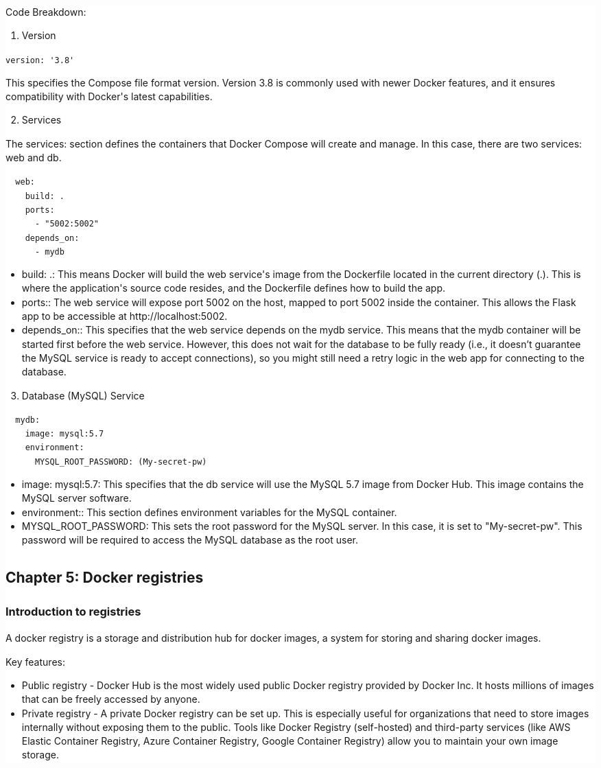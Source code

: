 Code Breakdown:

1. Version
```
version: '3.8'
```
This specifies the Compose file format version. Version 3.8 is commonly used with newer Docker features, and it ensures compatibility with Docker's latest capabilities.

2. Services
   
The services: section defines the containers that Docker Compose will create and manage. In this case, there are two services: web and db.
```
  web:
    build: .
    ports:
      - "5002:5002"
    depends_on:
      - mydb
```
- build: .: This means Docker will build the web service's image from the Dockerfile located in the current directory (.). This is where the application's source code resides, and the Dockerfile defines how to build the app.
- ports:: The web service will expose port 5002 on the host, mapped to port 5002 inside the container. This allows the Flask app to be accessible at http://localhost:5002.
- depends_on:: This specifies that the web service depends on the mydb service. This means that the mydb container will be started first before the web service. However, this does not wait for the database to be fully ready (i.e., it doesn’t guarantee the MySQL service is ready to accept connections), so you might still need a retry logic in the web app for connecting to the database.

3. Database (MySQL) Service
```
  mydb:
    image: mysql:5.7
    environment:
      MYSQL_ROOT_PASSWORD: (My-secret-pw)
```
- image: mysql:5.7: This specifies that the db service will use the MySQL 5.7 image from Docker Hub. This image contains the MySQL server software.
- environment:: This section defines environment variables for the MySQL container.
- MYSQL_ROOT_PASSWORD: This sets the root password for the MySQL server. In this case, it is set to "My-secret-pw". This password will be required to access the MySQL database as the root user.

## Chapter 5: Docker registries

### Introduction to registries

A docker registry is a storage and distribution hub for docker images, a system for storing and sharing docker images.

Key features:

- Public registry - Docker Hub is the most widely used public Docker registry provided by Docker Inc. It hosts millions of images that can be freely accessed by anyone.
- Private registry - A private Docker registry can be set up. This is especially useful for organizations that need to store images internally without exposing them to the public.
Tools like Docker Registry (self-hosted) and third-party services (like AWS Elastic Container Registry, Azure Container Registry, Google Container Registry) allow you to maintain your own image storage.

